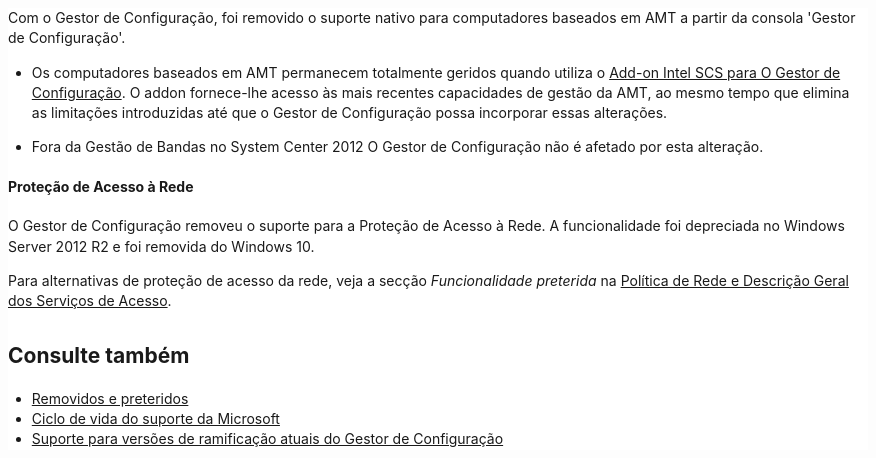 Com o Gestor de Configuração, foi removido o suporte nativo para computadores baseados em AMT a partir da consola 'Gestor de Configuração'.  

- Os computadores baseados em AMT permanecem totalmente geridos quando utiliza o [Add-on Intel SCS para O Gestor de Configuração](https://www.intel.com/content/www/us/en/software/setup-configuration-software.html). O addon fornece-lhe acesso às mais recentes capacidades de gestão da AMT, ao mesmo tempo que elimina as limitações introduzidas até que o Gestor de Configuração possa incorporar essas alterações.  

- Fora da Gestão de Bandas no System Center 2012 O Gestor de Configuração não é afetado por esta alteração.  

#### <a name="network-access-protection"></a><a name="bkmk_nap"></a>Proteção de Acesso à Rede

O Gestor de Configuração removeu o suporte para a Proteção de Acesso à Rede. A funcionalidade foi depreciada no Windows Server 2012 R2 e foi removida do Windows 10.  

Para alternativas de proteção de acesso da rede, veja a secção *Funcionalidade preterida* na [Política de Rede e Descrição Geral dos Serviços de Acesso](https://docs.microsoft.com/previous-versions/windows/it-pro/windows-server-2012-R2-and-2012/hh831683(v=ws.11)).

## <a name="see-also"></a>Consulte também

- [Removidos e preteridos](removed-and-deprecated.md)
- [Ciclo de vida do suporte da Microsoft](https://support.microsoft.com/lifecycle)
- [Suporte para versões de ramificação atuais do Gestor de Configuração](../../../servers/manage/current-branch-versions-supported.md)
